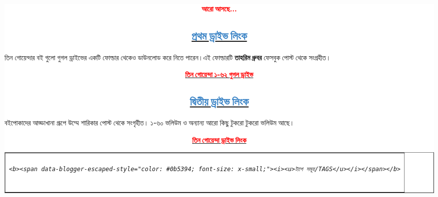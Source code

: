 <div style="text-align: justify;" data-blogger-escaped-style="text-align: center;">
  <p style="text-align: center;">
    <span style="color: #ff0000;" data-blogger-escaped-style="color: red;"><b>আরো আসছে&#8230;</b></span>
  </p>
  
  <h2>
  </h2>
  
  <h2 style="text-align: center;">
    <u><b><span style="color: #3d85c6;" data-blogger-escaped-style="color: #3d85c6;">প্রথম ড্রাইভ লিংক</span></b></u>
  </h2>
  
  <p>
    তিন গোয়েন্দার বই গুলো গুগল ড্রাইভের একটি ফোল্ডার থেকেও ডাউনলোড করে নিতে পারেন।এই ফোল্ডারটি <b>তাহরিম ধ্রুবর</b> ফেসবুক পোস্ট থেকে সংগ্রহীত।
  </p>
  
  <p style="text-align: center;">
    <a href="https://drive.google.com/drive/mobile/folders/1e8pB4N985kBZ-qgdtVdvSPqy3Ow0w_uc" data-blogger-escaped-target="_blank"><span style="color: #ff0000;" data-blogger-escaped-style="color: red;"><b>তিন গোয়েন্দা ১-৬২ গুগল ড্রাইভ</b></span></a>
  </p>
  
  <p>
  </p>
  
  <h2>
  </h2>
  
  <h2 style="text-align: center;">
    <u><b><span style="color: #3d85c6;" data-blogger-escaped-style="color: #3d85c6;">দ্বিতীয় ড্রাইভ লিংক</span></b></u>
  </h2>
  
  <p>
    বইপোকাদের আড্ডাখানা গ্রূপে উম্মে শারিকার পোস্ট থেকে সংগৃহীত। ১-৬০ ভলিউম ও অন্যান্য আরো কিছু টুকরো টুকরো ভলিউম আছে।
  </p>
  
  <p style="text-align: center;">
    <a href="https://drive.google.com/drive/u/0/mobile/folders/1s1KzdK-BEeM_Sl77eN5im1qtnaXBXwF2" data-blogger-escaped-target="_blank"><b><span style="color: #ff0000;" data-blogger-escaped-style="color: red;">তিন গোয়েন্দা ড্রাইভ লিংক</span></b></a>
  </p>
  
  <p>
  </p>
</div>

<div data-blogger-escaped-style="text-align: center;">
  <table style="border-collapse: collapse; width: 100%;" border="1">
    <tr>
      <td style="width: 100%;">
        <div data-blogger-escaped-style="text-align: center;">
          <h6>
            <code>&lt;b>&lt;span data-blogger-escaped-style="color: #0b5394; font-size: x-small;">&lt;i>&lt;u>ট্যাগ সমূহ/TAGS&lt;/u>&lt;/i>&lt;/span>&lt;/b></code>
          </h6>
        </div>
        